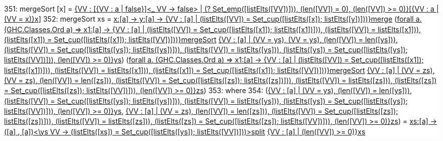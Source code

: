 <span class=hs-linenum>351: </span><span class='hs-definition'>mergeSort</span> <span class='hs-keyglyph'>[</span><span class='hs-varid'>x</span><span class='hs-keyglyph'>]</span> <span class='hs-keyglyph'>=</span> <a class=annot href="#"><span class=annottext>{VV : [{VV : a | false}]&lt;\_ VV -&gt; false&gt; | (? Set_emp([listElts([VV])])),
                                           (len([VV]) = 0),
                                           (len([VV]) &gt;= 0)}</span><span class='hs-keyglyph'>[</span></a><a class=annot href="#"><span class=annottext>{VV : a | (VV = x)}</span><span class='hs-varid'>x</span></a><span class='hs-keyglyph'>]</span>
<span class=hs-linenum>352: </span><span class='hs-definition'>mergeSort</span> <span class='hs-varid'>xs</span>  <span class='hs-keyglyph'>=</span> <a class=annot href="#"><span class=annottext>x:[a]
-&gt; y:[a]
-&gt; {VV : [a] | (listElts([VV]) = Set_cup([listElts([x]);
                                          listElts([y])]))}</span><span class='hs-varid'>merge</span></a> <span class='hs-layout'>(</span><a class=annot href="#"><span class=annottext>forall a.
(GHC.Classes.Ord a) =&gt;
x1:[a]
-&gt; {VV : [a] | (listElts([VV]) = Set_cup([listElts([x1]);
                                          listElts([x1])])),
               (listElts([VV]) = listElts([x1])),
               (listElts([x1]) = Set_cup([listElts([x1]); listElts([VV])]))}</span><span class='hs-varid'>mergeSort</span></a> <a class=annot href="#"><span class=annottext>{VV : [a] | (VV = ys),
            (VV = ys),
            (len([VV]) = len([ys])),
            (listElts([VV]) = Set_cup([listElts([ys]); listElts([ys])])),
            (listElts([VV]) = listElts([ys])),
            (listElts([ys]) = Set_cup([listElts([ys]); listElts([VV])])),
            (len([VV]) &gt;= 0)}</span><span class='hs-varid'>ys</span></a><span class='hs-layout'>)</span> <span class='hs-layout'>(</span><a class=annot href="#"><span class=annottext>forall a.
(GHC.Classes.Ord a) =&gt;
x1:[a]
-&gt; {VV : [a] | (listElts([VV]) = Set_cup([listElts([x1]);
                                          listElts([x1])])),
               (listElts([VV]) = listElts([x1])),
               (listElts([x1]) = Set_cup([listElts([x1]); listElts([VV])]))}</span><span class='hs-varid'>mergeSort</span></a> <a class=annot href="#"><span class=annottext>{VV : [a] | (VV = zs),
            (VV = zs),
            (len([VV]) = len([zs])),
            (listElts([VV]) = Set_cup([listElts([zs]); listElts([zs])])),
            (listElts([VV]) = listElts([zs])),
            (listElts([zs]) = Set_cup([listElts([zs]); listElts([VV])])),
            (len([VV]) &gt;= 0)}</span><span class='hs-varid'>zs</span></a><span class='hs-layout'>)</span> 
<span class=hs-linenum>353: </span>  <span class='hs-keyword'>where</span> 
<span class=hs-linenum>354: </span>    <span class='hs-layout'>(</span><a class=annot href="#"><span class=annottext>{VV : [a] | (VV = ys),
            (len([VV]) = len([ys])),
            (listElts([VV]) = Set_cup([listElts([ys]); listElts([ys])])),
            (listElts([VV]) = listElts([ys])),
            (listElts([ys]) = Set_cup([listElts([ys]); listElts([VV])])),
            (len([VV]) &gt;= 0)}</span><span class='hs-varid'>ys</span></a><span class='hs-layout'>,</span> <a class=annot href="#"><span class=annottext>{VV : [a] | (VV = zs),
            (len([VV]) = len([zs])),
            (listElts([VV]) = Set_cup([listElts([zs]); listElts([zs])])),
            (listElts([VV]) = listElts([zs])),
            (listElts([zs]) = Set_cup([listElts([zs]); listElts([VV])])),
            (len([VV]) &gt;= 0)}</span><span class='hs-varid'>zs</span></a><span class='hs-layout'>)</span>  <span class='hs-keyglyph'>=</span> <a class=annot href="#"><span class=annottext>xs:[a]
-&gt; ([a] , [a])&lt;\ys VV -&gt; (listElts([xs]) = Set_cup([listElts([ys]);
                                                    listElts([VV])]))&gt;</span><span class='hs-varid'>split</span></a> <a class=annot href="#"><span class=annottext>{VV : [a] | (len([VV]) &gt;= 0)}</span><span class='hs-varid'>xs</span></a>
</pre>


[sbv]:      https://github.com/LeventErkok/sbv
[setspec]:  https://github.com/ucsd-progsys/liquidhaskell/blob/master/include/Data/Set.spec
[mccarthy]: http://www-formal.stanford.edu/jmc/towards.ps
[z3cal]:    http://research.microsoft.com/en-us/um/people/leonardo/fmcad09.pdf